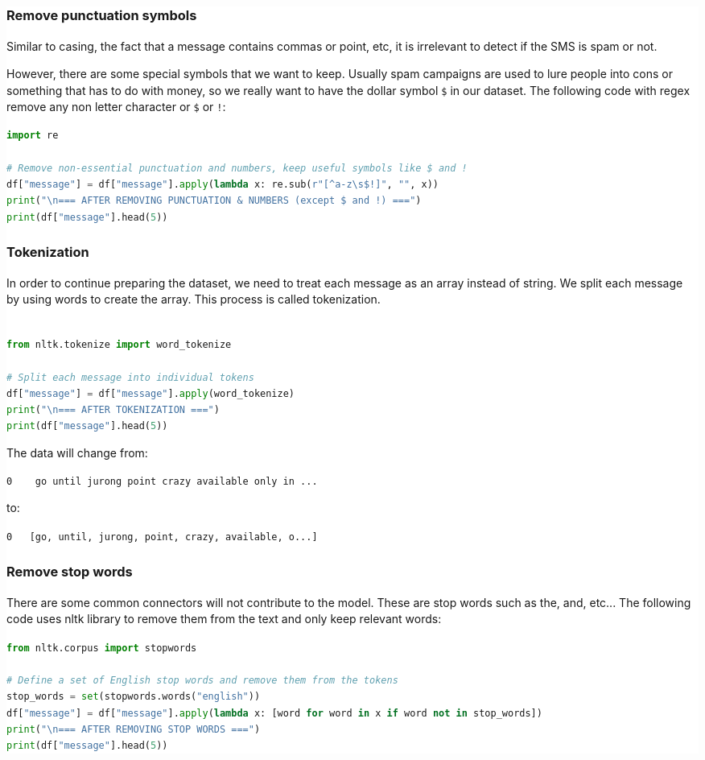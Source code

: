 
### Remove punctuation symbols

Similar to casing, the fact that a message contains commas or point, etc, it is irrelevant to detect if the SMS is spam or not.

However, there are some special symbols that we want to keep. Usually spam campaigns are used to lure people into cons or something that has to do with money, so we really want to have the dollar symbol `$` in our dataset. The following code with regex remove any non letter character or `$` or `!`:

```python
import re

# Remove non-essential punctuation and numbers, keep useful symbols like $ and !
df["message"] = df["message"].apply(lambda x: re.sub(r"[^a-z\s$!]", "", x))
print("\n=== AFTER REMOVING PUNCTUATION & NUMBERS (except $ and !) ===")
print(df["message"].head(5))
```

### Tokenization

In order to continue preparing the dataset, we need to treat each message as an array instead of string. We split each message by using words to create the array. This process is called tokenization.

```python

from nltk.tokenize import word_tokenize

# Split each message into individual tokens
df["message"] = df["message"].apply(word_tokenize)
print("\n=== AFTER TOKENIZATION ===")
print(df["message"].head(5))
```

The data will change from:

```
0    go until jurong point crazy available only in ...
```

to:

```
0   [go, until, jurong, point, crazy, available, o...]
```

### Remove stop words

There are some common connectors will not contribute to the model. These are stop words such as the, and, etc... The following code uses nltk library to remove them from the text and only keep relevant words:

```python
from nltk.corpus import stopwords

# Define a set of English stop words and remove them from the tokens
stop_words = set(stopwords.words("english"))
df["message"] = df["message"].apply(lambda x: [word for word in x if word not in stop_words])
print("\n=== AFTER REMOVING STOP WORDS ===")
print(df["message"].head(5))
```
